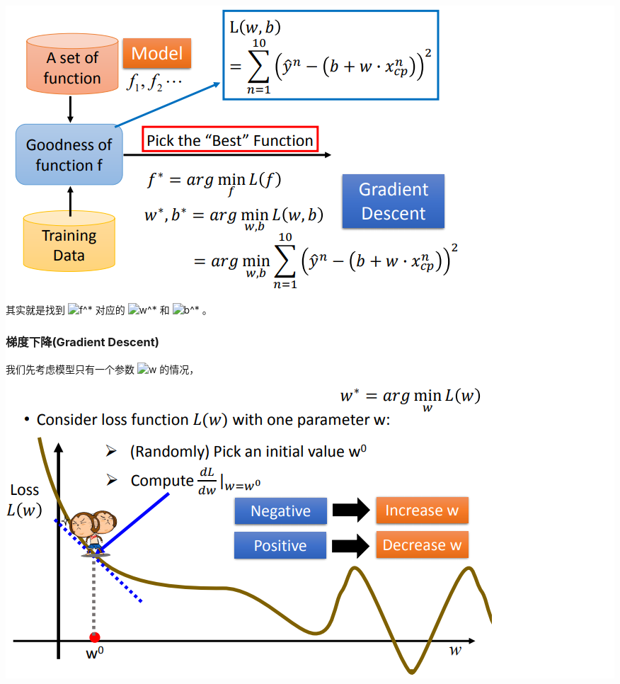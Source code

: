 ![](./Images/3/12.png)

其实就是找到
<img src="https://www.zhihu.com/equation?tex=f^*" alt="f^*" class="ee_img tr_noresize" eeimg="1">
对应的
<img src="https://www.zhihu.com/equation?tex=w^*" alt="w^*" class="ee_img tr_noresize" eeimg="1">
和
<img src="https://www.zhihu.com/equation?tex=b^*" alt="b^*" class="ee_img tr_noresize" eeimg="1">
。

### 梯度下降(Gradient Descent)

我们先考虑模型只有一个参数
<img src="https://www.zhihu.com/equation?tex=w" alt="w" class="ee_img tr_noresize" eeimg="1">
的情况，

![](./Images/3/13.png)
